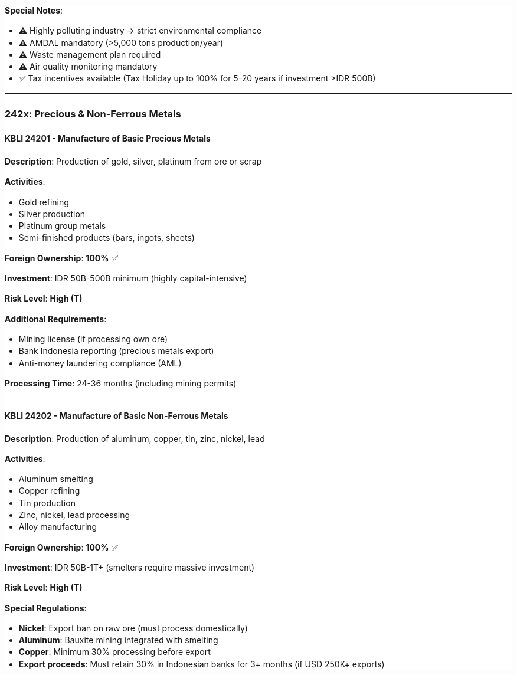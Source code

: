 **Special Notes**:
- ⚠️ Highly polluting industry → strict environmental compliance
- ⚠️ AMDAL mandatory (>5,000 tons production/year)
- ⚠️ Waste management plan required
- ⚠️ Air quality monitoring mandatory
- ✅ Tax incentives available (Tax Holiday up to 100% for 5-20 years if investment >IDR 500B)

---

### 242x: Precious & Non-Ferrous Metals

#### KBLI 24201 - Manufacture of Basic Precious Metals

**Description**: Production of gold, silver, platinum from ore or scrap

**Activities**:
- Gold refining
- Silver production
- Platinum group metals
- Semi-finished products (bars, ingots, sheets)

**Foreign Ownership**: **100%** ✅

**Investment**: IDR 50B-500B minimum (highly capital-intensive)

**Risk Level**: **High (T)**

**Additional Requirements**:
- Mining license (if processing own ore)
- Bank Indonesia reporting (precious metals export)
- Anti-money laundering compliance (AML)

**Processing Time**: 24-36 months (including mining permits)

---

#### KBLI 24202 - Manufacture of Basic Non-Ferrous Metals

**Description**: Production of aluminum, copper, tin, zinc, nickel, lead

**Activities**:
- Aluminum smelting
- Copper refining
- Tin production
- Zinc, nickel, lead processing
- Alloy manufacturing

**Foreign Ownership**: **100%** ✅

**Investment**: IDR 50B-1T+ (smelters require massive investment)

**Risk Level**: **High (T)**

**Special Regulations**:
- **Nickel**: Export ban on raw ore (must process domestically)
- **Aluminum**: Bauxite mining integrated with smelting
- **Copper**: Minimum 30% processing before export
- **Export proceeds**: Must retain 30% in Indonesian banks for 3+ months (if USD 250K+ exports)
